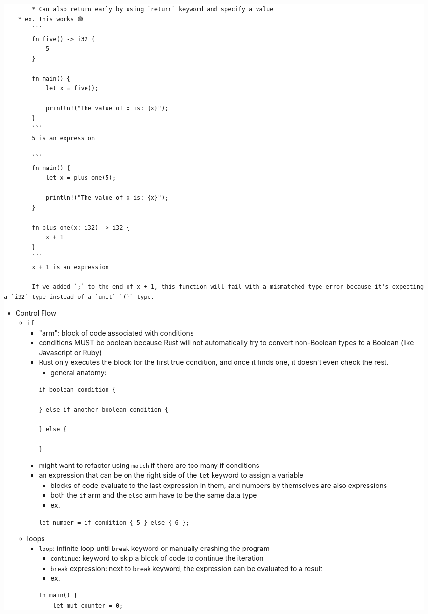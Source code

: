             * Can also return early by using `return` keyword and specify a value
        * ex. this works 🟢
            ```
            fn five() -> i32 {
                5
            }

            fn main() {
                let x = five();

                println!("The value of x is: {x}");
            }
            ```
            5 is an expression

            ```
            fn main() {
                let x = plus_one(5);

                println!("The value of x is: {x}");
            }

            fn plus_one(x: i32) -> i32 {
                x + 1
            }
            ```
            x + 1 is an expression

            If we added `;` to the end of x + 1, this function will fail with a mismatched type error because it's expecting a `i32` type instead of a `unit` `()` type.
* Control Flow
    * `if`
        * "arm": block of code associated with conditions
        * conditions MUST be boolean because Rust will not automatically try to convert non-Boolean types to a Boolean (like Javascript or Ruby)
        * Rust only executes the block for the first true condition, and once it finds one, it doesn’t even check the rest.
            * general anatomy:
            ```
            if boolean_condition {

            } else if another_boolean_condition {

            } else {

            }
            ```
        * might want to refactor using `match` if there are too many if conditions
        * an expression that can be on the right side of the `let` keyword to assign a variable
            * blocks of code evaluate to the last expression in them, and numbers by themselves are also expressions
            * both the `if` arm and the `else` arm have to be the same data type
            * ex.
            ```
            let number = if condition { 5 } else { 6 };
            ```
    * loops
        * `loop`: infinite loop until `break` keyword or manually crashing the program
            * `continue`: keyword to skip a block of code to continue the iteration
            * `break` expression: next to `break` keyword, the expression can be evaluated to a result
            * ex.
            ```
            fn main() {
                let mut counter = 0;
